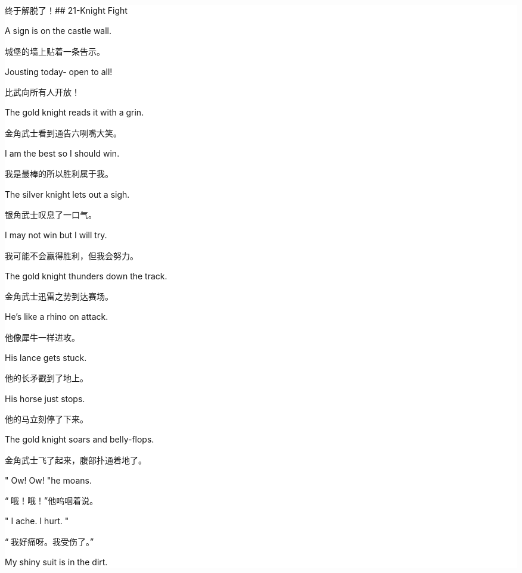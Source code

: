 终于解脱了！## 21-Knight Fight



A sign is on the castle wall.

城堡的墙上贴着一条告示。

Jousting today- open to all!

比武向所有人开放！



The gold knight reads it with a grin.

金角武士看到通告六咧嘴大笑。

I am the best so I should win.

我是最棒的所以胜利属于我。



The silver knight lets out a sigh.

银角武士叹息了一口气。

I may not win but I will try.

我可能不会赢得胜利，但我会努力。



The gold knight thunders down the track.

金角武士迅雷之势到达赛场。

He’s like a rhino on attack.

他像犀牛一样进攻。



His lance gets stuck.

他的长矛戳到了地上。

His horse just stops.

他的马立刻停了下来。



The gold knight soars and belly-flops.

金角武士飞了起来，腹部扑通着地了。



" Ow! Ow! "he moans.

“ 哦！哦！”他呜咽着说。

" I ache. I hurt. "

“ 我好痛呀。我受伤了。”

My shiny suit is in the dirt.
